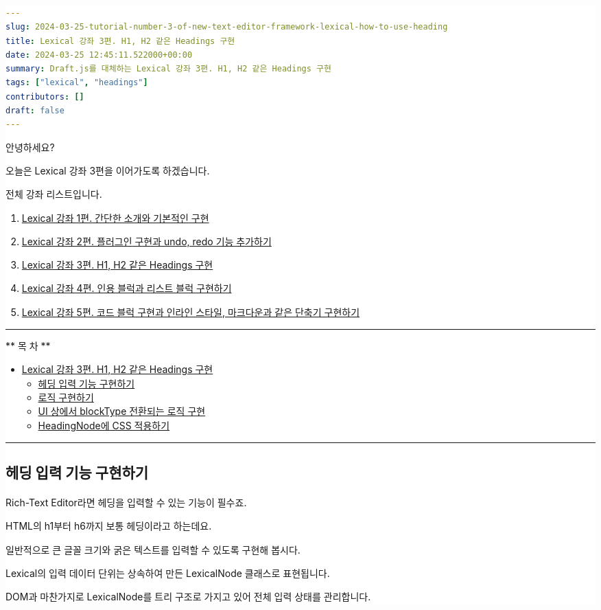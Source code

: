 ```yaml
---
slug: 2024-03-25-tutorial-number-3-of-new-text-editor-framework-lexical-how-to-use-heading
title: Lexical 강좌 3편. H1, H2 같은 Headings 구현
date: 2024-03-25 12:45:11.522000+00:00
summary: Draft.js를 대체하는 Lexical 강좌 3편. H1, H2 같은 Headings 구현
tags: ["lexical", "headings"]
contributors: []
draft: false
---
```


안녕하세요?

오늘은 Lexical 강좌 3편을 이어가도록 하겠습니다.

전체 강좌 리스트입니다.

1. [Lexical 강좌 1편. 간단한 소개와 기본적인 구현](https://mycodingshub.github.io/blog/2024-03-24-tutorial-of-new-text-editor-framework-lexical)

2. [Lexical 강좌 2편. 플러그인 구현과 undo, redo 기능 추가하기](https://mycodingshub.github.io/blog/2024-03-25-tutorial-number-2-of-new-text-editor-framework-lexical-how-to-use-plugin)

3. [Lexical 강좌 3편. H1, H2 같은 Headings 구현](https://mycodingshub.github.io/blog/2024-03-25-tutorial-number-3-of-new-text-editor-framework-lexical-how-to-use-heading)

4. [Lexical 강좌 4편. 인용 블럭과 리스트 블럭 구현하기](https://mycodingshub.github.io/blog/2024-03-26-tutorial-number-4-of-new-text-editor-framework-lexical-how-to-use-quote-block-and-list-block)

5. [Lexical 강좌 5편. 코드 블럭 구현과 인라인 스타일, 마크다운과 같은 단축기 구현하기](https://mycodingshub.github.io/blog/2024-03-26-tutorial-number-5-of-new-text-editor-framework-lexical-how-to-use-code-block-and-inline-style-and-markdown-shortcut)

---
 
** 목 차 **

- [Lexical 강좌 3편. H1, H2 같은 Headings 구현](#lexical-강좌-3편-h1-h2-같은-headings-구현)
  - [헤딩 입력 기능 구현하기](#헤딩-입력-기능-구현하기)
  - [로직 구현하기](#로직-구현하기)
  - [UI 상에서 blockType 전환되는 로직 구현](#ui-상에서-blocktype-전환되는-로직-구현)
  - [HeadingNode에 CSS 적용하기](#headingnode에-css-적용하기)

---

## 헤딩 입력 기능 구현하기

Rich-Text Editor라면 헤딩을 입력할 수 있는 기능이 필수죠.

HTML의 h1부터 h6까지 보통 헤딩이라고 하는데요.

일반적으로 큰 글꼴 크기와 굵은 텍스트를 입력할 수 있도록 구현해 봅시다.

Lexical의 입력 데이터 단위는 상속하여 만든 LexicalNode 클래스로 표현됩니다.

DOM과 마찬가지로 LexicalNode를 트리 구조로 가지고 있어 전체 입력 상태를 관리합니다.
